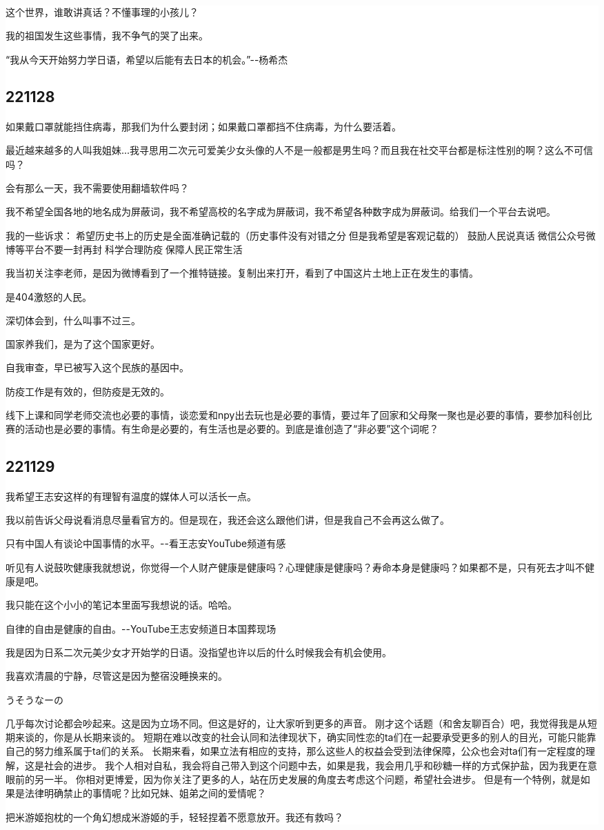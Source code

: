这个世界，谁敢讲真话？不懂事理的小孩儿？

我的祖国发生这些事情，我不争气的哭了出来。

“我从今天开始努力学日语，希望以后能有去日本的机会。”--杨希杰

## 221128

如果戴口罩就能挡住病毒，那我们为什么要封闭；如果戴口罩都挡不住病毒，为什么要活着。

最近越来越多的人叫我姐妹...我寻思用二次元可爱美少女头像的人不是一般都是男生吗？而且我在社交平台都是标注性别的啊？这么不可信吗？

会有那么一天，我不需要使用翻墙软件吗？

我不希望全国各地的地名成为屏蔽词，我不希望高校的名字成为屏蔽词，我不希望各种数字成为屏蔽词。给我们一个平台去说吧。

我的一些诉求：
希望历史书上的历史是全面准确记载的（历史事件没有对错之分 但是我希望是客观记载的）
鼓励人民说真话 微信公众号微博等平台不要一封再封
科学合理防疫 保障人民正常生活

我当初关注李老师，是因为微博看到了一个推特链接。复制出来打开，看到了中国这片土地上正在发生的事情。

是404激怒的人民。

深切体会到，什么叫事不过三。

国家养我们，是为了这个国家更好。

自我审查，早已被写入这个民族的基因中。

防疫工作是有效的，但防疫是无效的。

线下上课和同学老师交流也必要的事情，谈恋爱和npy出去玩也是必要的事情，要过年了回家和父母聚一聚也是必要的事情，要参加科创比赛的活动也是必要的事情。有生命是必要的，有生活也是必要的。到底是谁创造了“非必要”这个词呢？

## 221129

我希望王志安这样的有理智有温度的媒体人可以活长一点。

我以前告诉父母说看消息尽量看官方的。但是现在，我还会这么跟他们讲，但是我自己不会再这么做了。

只有中国人有谈论中国事情的水平。--看王志安YouTube频道有感

听见有人说鼓吹健康我就想说，你觉得一个人财产健康是健康吗？心理健康是健康吗？寿命本身是健康吗？如果都不是，只有死去才叫不健康是吧。

我只能在这个小小的笔记本里面写我想说的话。哈哈。

自律的自由是健康的自由。--YouTube王志安频道日本国葬现场

我是因为日系二次元美少女才开始学的日语。没指望也许以后的什么时候我会有机会使用。

我喜欢清晨的宁静，尽管这是因为整宿没睡换来的。

うそうなーの

几乎每次讨论都会吵起来。这是因为立场不同。但这是好的，让大家听到更多的声音。
刚才这个话题（和舍友聊百合）吧，我觉得我是从短期来谈的，你是从长期来谈的。
短期在难以改变的社会认同和法律现状下，确实同性恋的ta们在一起要承受更多的别人的目光，可能只能靠自己的努力维系属于ta们的关系。
长期来看，如果立法有相应的支持，那么这些人的权益会受到法律保障，公众也会对ta们有一定程度的理解，这是社会的进步。
我个人相对自私，我会将自己带入到这个问题中去，如果是我，我会用几乎和砂糖一样的方式保护盐，因为我更在意眼前的另一半。
你相对更博爱，因为你关注了更多的人，站在历史发展的角度去考虑这个问题，希望社会进步。
但是有一个特例，就是如果是法律明确禁止的事情呢？比如兄妹、姐弟之间的爱情呢？

把米游姬抱枕的一个角幻想成米游姬的手，轻轻捏着不愿意放开。我还有救吗？